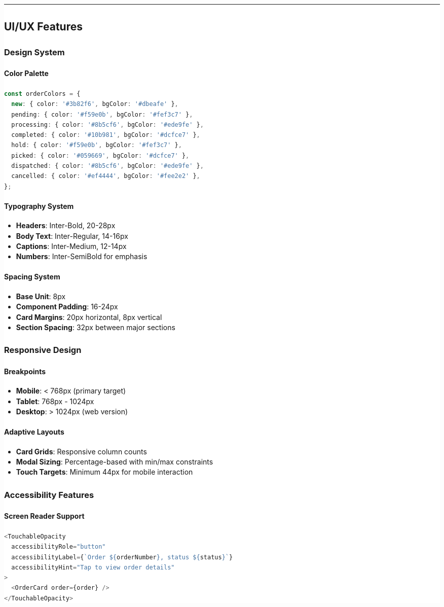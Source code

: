 ```typescript
```

---

## UI/UX Features

### Design System

#### **Color Palette**
```typescript
const orderColors = {
  new: { color: '#3b82f6', bgColor: '#dbeafe' },
  pending: { color: '#f59e0b', bgColor: '#fef3c7' },
  processing: { color: '#8b5cf6', bgColor: '#ede9fe' },
  completed: { color: '#10b981', bgColor: '#dcfce7' },
  hold: { color: '#f59e0b', bgColor: '#fef3c7' },
  picked: { color: '#059669', bgColor: '#dcfce7' },
  dispatched: { color: '#8b5cf6', bgColor: '#ede9fe' },
  cancelled: { color: '#ef4444', bgColor: '#fee2e2' },
};
```

#### **Typography System**
- **Headers**: Inter-Bold, 20-28px
- **Body Text**: Inter-Regular, 14-16px
- **Captions**: Inter-Medium, 12-14px
- **Numbers**: Inter-SemiBold for emphasis

#### **Spacing System**
- **Base Unit**: 8px
- **Component Padding**: 16-24px
- **Card Margins**: 20px horizontal, 8px vertical
- **Section Spacing**: 32px between major sections

### Responsive Design

#### **Breakpoints**
- **Mobile**: < 768px (primary target)
- **Tablet**: 768px - 1024px
- **Desktop**: > 1024px (web version)

#### **Adaptive Layouts**
- **Card Grids**: Responsive column counts
- **Modal Sizing**: Percentage-based with min/max constraints
- **Touch Targets**: Minimum 44px for mobile interaction

### Accessibility Features

#### **Screen Reader Support**
```typescript
<TouchableOpacity
  accessibilityRole="button"
  accessibilityLabel={`Order ${orderNumber}, status ${status}`}
  accessibilityHint="Tap to view order details"
>
  <OrderCard order={order} />
</TouchableOpacity>
```
